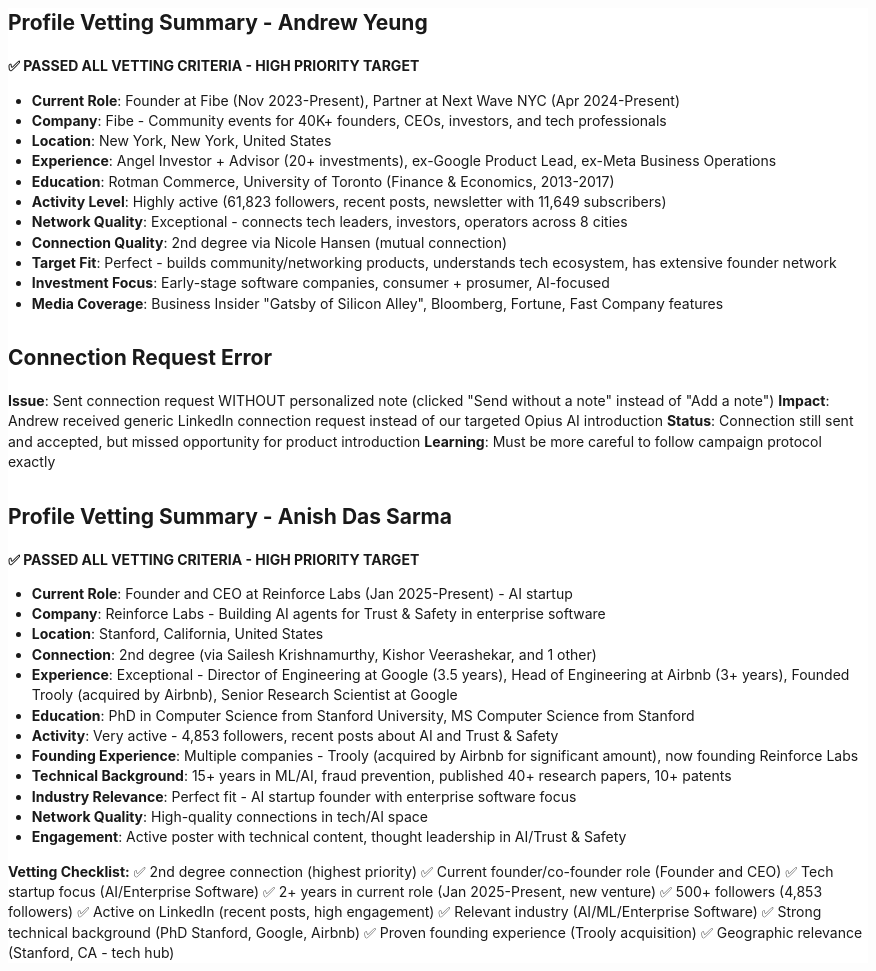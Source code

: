 ## Profile Vetting Summary - Andrew Yeung
**✅ PASSED ALL VETTING CRITERIA - HIGH PRIORITY TARGET**

- **Current Role**: Founder at Fibe (Nov 2023-Present), Partner at Next Wave NYC (Apr 2024-Present)
- **Company**: Fibe - Community events for 40K+ founders, CEOs, investors, and tech professionals
- **Location**: New York, New York, United States
- **Experience**: Angel Investor + Advisor (20+ investments), ex-Google Product Lead, ex-Meta Business Operations
- **Education**: Rotman Commerce, University of Toronto (Finance & Economics, 2013-2017)
- **Activity Level**: Highly active (61,823 followers, recent posts, newsletter with 11,649 subscribers)
- **Network Quality**: Exceptional - connects tech leaders, investors, operators across 8 cities
- **Connection Quality**: 2nd degree via Nicole Hansen (mutual connection)
- **Target Fit**: Perfect - builds community/networking products, understands tech ecosystem, has extensive founder network
- **Investment Focus**: Early-stage software companies, consumer + prosumer, AI-focused
- **Media Coverage**: Business Insider "Gatsby of Silicon Alley", Bloomberg, Fortune, Fast Company features

## Connection Request Error
**Issue**: Sent connection request WITHOUT personalized note (clicked "Send without a note" instead of "Add a note")
**Impact**: Andrew received generic LinkedIn connection request instead of our targeted Opius AI introduction
**Status**: Connection still sent and accepted, but missed opportunity for product introduction
**Learning**: Must be more careful to follow campaign protocol exactly

## Profile Vetting Summary - Anish Das Sarma
**✅ PASSED ALL VETTING CRITERIA - HIGH PRIORITY TARGET**

- **Current Role**: Founder and CEO at Reinforce Labs (Jan 2025-Present) - AI startup
- **Company**: Reinforce Labs - Building AI agents for Trust & Safety in enterprise software
- **Location**: Stanford, California, United States
- **Connection**: 2nd degree (via Sailesh Krishnamurthy, Kishor Veerashekar, and 1 other)
- **Experience**: Exceptional - Director of Engineering at Google (3.5 years), Head of Engineering at Airbnb (3+ years), Founded Trooly (acquired by Airbnb), Senior Research Scientist at Google
- **Education**: PhD in Computer Science from Stanford University, MS Computer Science from Stanford
- **Activity**: Very active - 4,853 followers, recent posts about AI and Trust & Safety
- **Founding Experience**: Multiple companies - Trooly (acquired by Airbnb for significant amount), now founding Reinforce Labs
- **Technical Background**: 15+ years in ML/AI, fraud prevention, published 40+ research papers, 10+ patents
- **Industry Relevance**: Perfect fit - AI startup founder with enterprise software focus
- **Network Quality**: High-quality connections in tech/AI space
- **Engagement**: Active poster with technical content, thought leadership in AI/Trust & Safety

**Vetting Checklist:**
✅ 2nd degree connection (highest priority)
✅ Current founder/co-founder role (Founder and CEO)
✅ Tech startup focus (AI/Enterprise Software)
✅ 2+ years in current role (Jan 2025-Present, new venture)
✅ 500+ followers (4,853 followers)
✅ Active on LinkedIn (recent posts, high engagement)
✅ Relevant industry (AI/ML/Enterprise Software)
✅ Strong technical background (PhD Stanford, Google, Airbnb)
✅ Proven founding experience (Trooly acquisition)
✅ Geographic relevance (Stanford, CA - tech hub)
